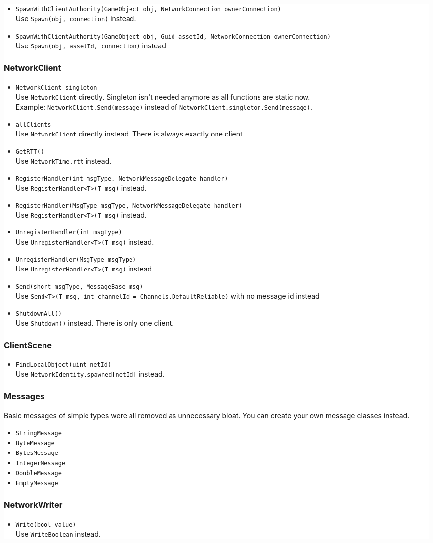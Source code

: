 -   `SpawnWithClientAuthority(GameObject obj, NetworkConnection ownerConnection)`  
    Use `Spawn(obj, connection)` instead.

-   `SpawnWithClientAuthority(GameObject obj, Guid assetId, NetworkConnection ownerConnection)`  
    Use `Spawn(obj, assetId, connection)` instead

### NetworkClient

-   `NetworkClient singleton`  
    Use `NetworkClient` directly. Singleton isn't needed anymore as all functions are static now.  
    Example: `NetworkClient.Send(message)` instead of `NetworkClient.singleton.Send(message)`.

-   `allClients`  
    Use `NetworkClient` directly instead. There is always exactly one client.

-   `GetRTT()`  
    Use `NetworkTime.rtt` instead.

-   `RegisterHandler(int msgType, NetworkMessageDelegate handler)`  
    Use `RegisterHandler<T>(T msg)` instead.

-   `RegisterHandler(MsgType msgType, NetworkMessageDelegate handler)`  
    Use `RegisterHandler<T>(T msg)` instead.

-   `UnregisterHandler(int msgType)`  
    Use `UnregisterHandler<T>(T msg)` instead.

-   `UnregisterHandler(MsgType msgType)`  
    Use `UnregisterHandler<T>(T msg)` instead.

-   `Send(short msgType, MessageBase msg)`  
    Use `Send<T>(T msg, int channelId = Channels.DefaultReliable)` with no message id instead

-   `ShutdownAll()`  
    Use `Shutdown()` instead. There is only one client.

### ClientScene

-   `FindLocalObject(uint netId)`  
    Use `NetworkIdentity.spawned[netId]` instead.

### Messages

Basic messages of simple types were all removed as unnecessary bloat. You can create your own message classes instead.

-   `StringMessage`
-   `ByteMessage`
-   `BytesMessage`
-   `IntegerMessage`
-   `DoubleMessage`
-   `EmptyMessage`

### NetworkWriter

-   `Write(bool value)`  
    Use `WriteBoolean` instead.
